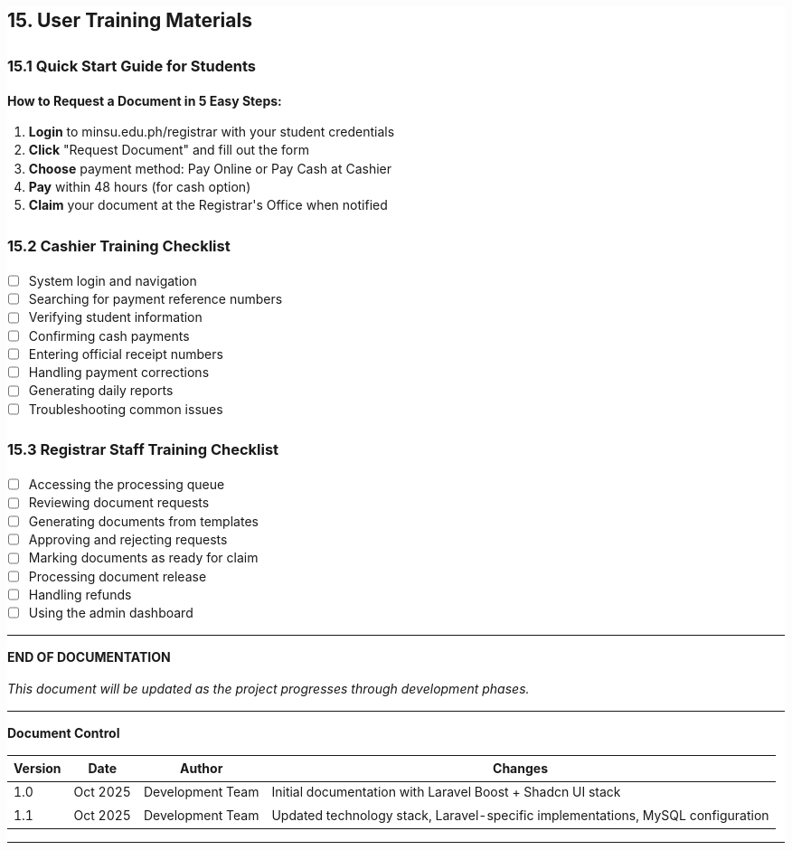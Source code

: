 ## 15. User Training Materials

### 15.1 Quick Start Guide for Students

**How to Request a Document in 5 Easy Steps:**

1. **Login** to minsu.edu.ph/registrar with your student credentials
2. **Click** "Request Document" and fill out the form
3. **Choose** payment method: Pay Online or Pay Cash at Cashier
4. **Pay** within 48 hours (for cash option)
5. **Claim** your document at the Registrar's Office when notified

### 15.2 Cashier Training Checklist

- [ ] System login and navigation
- [ ] Searching for payment reference numbers
- [ ] Verifying student information
- [ ] Confirming cash payments
- [ ] Entering official receipt numbers
- [ ] Handling payment corrections
- [ ] Generating daily reports
- [ ] Troubleshooting common issues

### 15.3 Registrar Staff Training Checklist

- [ ] Accessing the processing queue
- [ ] Reviewing document requests
- [ ] Generating documents from templates
- [ ] Approving and rejecting requests
- [ ] Marking documents as ready for claim
- [ ] Processing document release
- [ ] Handling refunds
- [ ] Using the admin dashboard

---

**END OF DOCUMENTATION**

*This document will be updated as the project progresses through development phases.*

---

**Document Control**

| Version | Date | Author | Changes |
|---------|------|--------|---------|
| 1.0 | Oct 2025 | Development Team | Initial documentation with Laravel Boost + Shadcn UI stack |
| 1.1 | Oct 2025 | Development Team | Updated technology stack, Laravel-specific implementations, MySQL configuration |

---